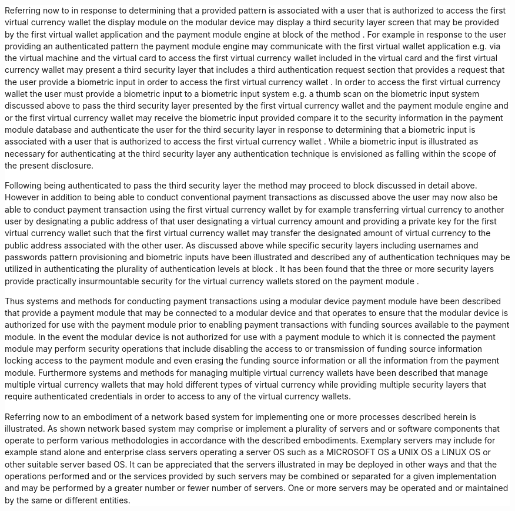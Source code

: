 Referring now to in response to determining that a provided pattern is associated with a user that is authorized to access the first virtual currency wallet the display module on the modular device may display a third security layer screen that may be provided by the first virtual wallet application and the payment module engine at block of the method . For example in response to the user providing an authenticated pattern the payment module engine may communicate with the first virtual wallet application e.g. via the virtual machine and the virtual card to access the first virtual currency wallet included in the virtual card and the first virtual currency wallet may present a third security layer that includes a third authentication request section that provides a request that the user provide a biometric input in order to access the first virtual currency wallet . In order to access the first virtual currency wallet the user must provide a biometric input to a biometric input system e.g. a thumb scan on the biometric input system discussed above to pass the third security layer presented by the first virtual currency wallet and the payment module engine and or the first virtual currency wallet may receive the biometric input provided compare it to the security information in the payment module database and authenticate the user for the third security layer in response to determining that a biometric input is associated with a user that is authorized to access the first virtual currency wallet . While a biometric input is illustrated as necessary for authenticating at the third security layer any authentication technique is envisioned as falling within the scope of the present disclosure.

Following being authenticated to pass the third security layer the method may proceed to block discussed in detail above. However in addition to being able to conduct conventional payment transactions as discussed above the user may now also be able to conduct payment transaction using the first virtual currency wallet by for example transferring virtual currency to another user by designating a public address of that user designating a virtual currency amount and providing a private key for the first virtual currency wallet such that the first virtual currency wallet may transfer the designated amount of virtual currency to the public address associated with the other user. As discussed above while specific security layers including usernames and passwords pattern provisioning and biometric inputs have been illustrated and described any of authentication techniques may be utilized in authenticating the plurality of authentication levels at block . It has been found that the three or more security layers provide practically insurmountable security for the virtual currency wallets stored on the payment module .

Thus systems and methods for conducting payment transactions using a modular device payment module have been described that provide a payment module that may be connected to a modular device and that operates to ensure that the modular device is authorized for use with the payment module prior to enabling payment transactions with funding sources available to the payment module. In the event the modular device is not authorized for use with a payment module to which it is connected the payment module may perform security operations that include disabling the access to or transmission of funding source information locking access to the payment module and even erasing the funding source information or all the information from the payment module. Furthermore systems and methods for managing multiple virtual currency wallets have been described that manage multiple virtual currency wallets that may hold different types of virtual currency while providing multiple security layers that require authenticated credentials in order to access to any of the virtual currency wallets.

Referring now to an embodiment of a network based system for implementing one or more processes described herein is illustrated. As shown network based system may comprise or implement a plurality of servers and or software components that operate to perform various methodologies in accordance with the described embodiments. Exemplary servers may include for example stand alone and enterprise class servers operating a server OS such as a MICROSOFT OS a UNIX OS a LINUX OS or other suitable server based OS. It can be appreciated that the servers illustrated in may be deployed in other ways and that the operations performed and or the services provided by such servers may be combined or separated for a given implementation and may be performed by a greater number or fewer number of servers. One or more servers may be operated and or maintained by the same or different entities.
